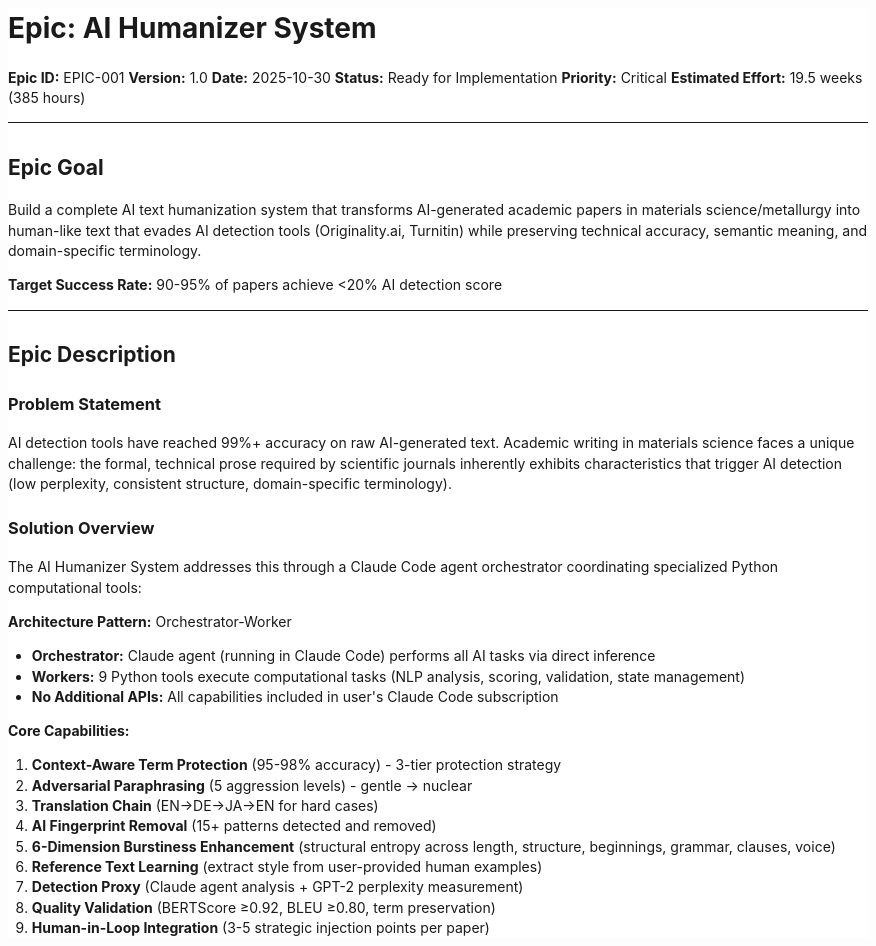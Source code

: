 # Epic: AI Humanizer System

**Epic ID:** EPIC-001
**Version:** 1.0
**Date:** 2025-10-30
**Status:** Ready for Implementation
**Priority:** Critical
**Estimated Effort:** 19.5 weeks (385 hours)

---

## Epic Goal

Build a complete AI text humanization system that transforms AI-generated academic papers in materials science/metallurgy into human-like text that evades AI detection tools (Originality.ai, Turnitin) while preserving technical accuracy, semantic meaning, and domain-specific terminology.

**Target Success Rate:** 90-95% of papers achieve <20% AI detection score

---

## Epic Description

### Problem Statement

AI detection tools have reached 99%+ accuracy on raw AI-generated text. Academic writing in materials science faces a unique challenge: the formal, technical prose required by scientific journals inherently exhibits characteristics that trigger AI detection (low perplexity, consistent structure, domain-specific terminology).

### Solution Overview

The AI Humanizer System addresses this through a Claude Code agent orchestrator coordinating specialized Python computational tools:

**Architecture Pattern:** Orchestrator-Worker
- **Orchestrator:** Claude agent (running in Claude Code) performs all AI tasks via direct inference
- **Workers:** 9 Python tools execute computational tasks (NLP analysis, scoring, validation, state management)
- **No Additional APIs:** All capabilities included in user's Claude Code subscription

**Core Capabilities:**
1. **Context-Aware Term Protection** (95-98% accuracy) - 3-tier protection strategy
2. **Adversarial Paraphrasing** (5 aggression levels) - gentle → nuclear
3. **Translation Chain** (EN→DE→JA→EN for hard cases)
4. **AI Fingerprint Removal** (15+ patterns detected and removed)
5. **6-Dimension Burstiness Enhancement** (structural entropy across length, structure, beginnings, grammar, clauses, voice)
6. **Reference Text Learning** (extract style from user-provided human examples)
7. **Detection Proxy** (Claude agent analysis + GPT-2 perplexity measurement)
8. **Quality Validation** (BERTScore ≥0.92, BLEU ≥0.80, term preservation)
9. **Human-in-Loop Integration** (3-5 strategic injection points per paper)
